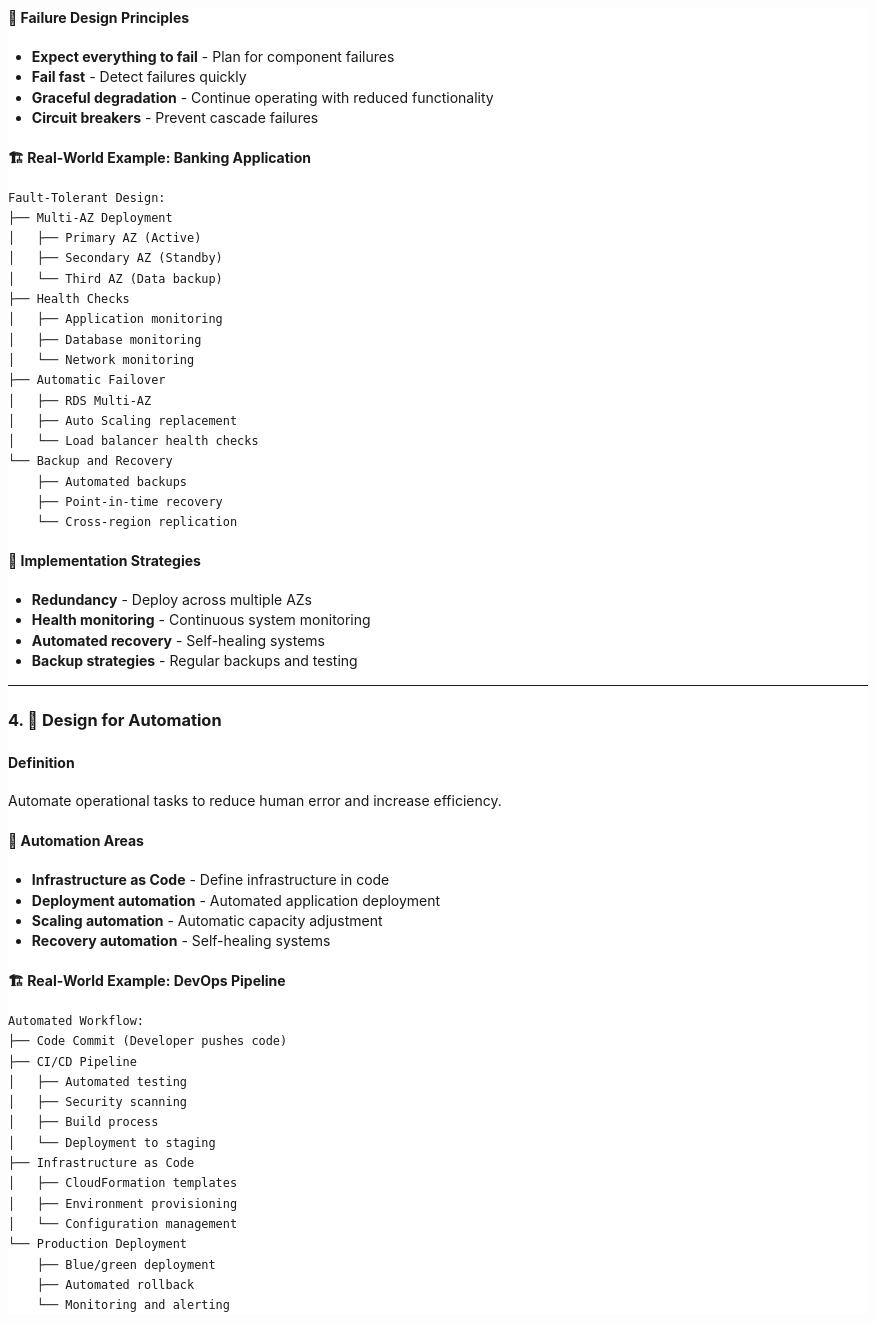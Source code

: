 #### **🎯 Failure Design Principles**
- **Expect everything to fail** - Plan for component failures
- **Fail fast** - Detect failures quickly
- **Graceful degradation** - Continue operating with reduced functionality
- **Circuit breakers** - Prevent cascade failures

#### **🏗️ Real-World Example: Banking Application**
```
Fault-Tolerant Design:
├── Multi-AZ Deployment
│   ├── Primary AZ (Active)
│   ├── Secondary AZ (Standby)
│   └── Third AZ (Data backup)
├── Health Checks
│   ├── Application monitoring
│   ├── Database monitoring
│   └── Network monitoring
├── Automatic Failover
│   ├── RDS Multi-AZ
│   ├── Auto Scaling replacement
│   └── Load balancer health checks
└── Backup and Recovery
    ├── Automated backups
    ├── Point-in-time recovery
    └── Cross-region replication
```

#### **🔧 Implementation Strategies**
- **Redundancy** - Deploy across multiple AZs
- **Health monitoring** - Continuous system monitoring
- **Automated recovery** - Self-healing systems
- **Backup strategies** - Regular backups and testing

---

### 4. 🤖 Design for Automation

#### **Definition**
Automate operational tasks to reduce human error and increase efficiency.

#### **🎯 Automation Areas**
- **Infrastructure as Code** - Define infrastructure in code
- **Deployment automation** - Automated application deployment
- **Scaling automation** - Automatic capacity adjustment
- **Recovery automation** - Self-healing systems

#### **🏗️ Real-World Example: DevOps Pipeline**
```
Automated Workflow:
├── Code Commit (Developer pushes code)
├── CI/CD Pipeline
│   ├── Automated testing
│   ├── Security scanning
│   ├── Build process
│   └── Deployment to staging
├── Infrastructure as Code
│   ├── CloudFormation templates
│   ├── Environment provisioning
│   └── Configuration management
└── Production Deployment
    ├── Blue/green deployment
    ├── Automated rollback
    └── Monitoring and alerting
```
